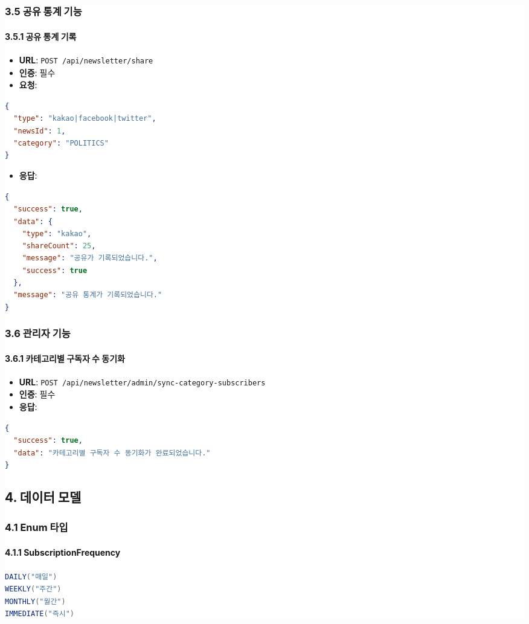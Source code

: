 ### 3.5 공유 통계 기능

#### 3.5.1 공유 통계 기록
- **URL**: `POST /api/newsletter/share`
- **인증**: 필수
- **요청**:
```json
{
  "type": "kakao|facebook|twitter",
  "newsId": 1,
  "category": "POLITICS"
}
```
- **응답**:
```json
{
  "success": true,
  "data": {
    "type": "kakao",
    "shareCount": 25,
    "message": "공유가 기록되었습니다.",
    "success": true
  },
  "message": "공유 통계가 기록되었습니다."
}
```

### 3.6 관리자 기능

#### 3.6.1 카테고리별 구독자 수 동기화
- **URL**: `POST /api/newsletter/admin/sync-category-subscribers`
- **인증**: 필수
- **응답**:
```json
{
  "success": true,
  "data": "카테고리별 구독자 수 동기화가 완료되었습니다."
}
```

## 4. 데이터 모델

### 4.1 Enum 타입

#### 4.1.1 SubscriptionFrequency
```java
DAILY("매일")
WEEKLY("주간")
MONTHLY("월간")
IMMEDIATE("즉시")
```
